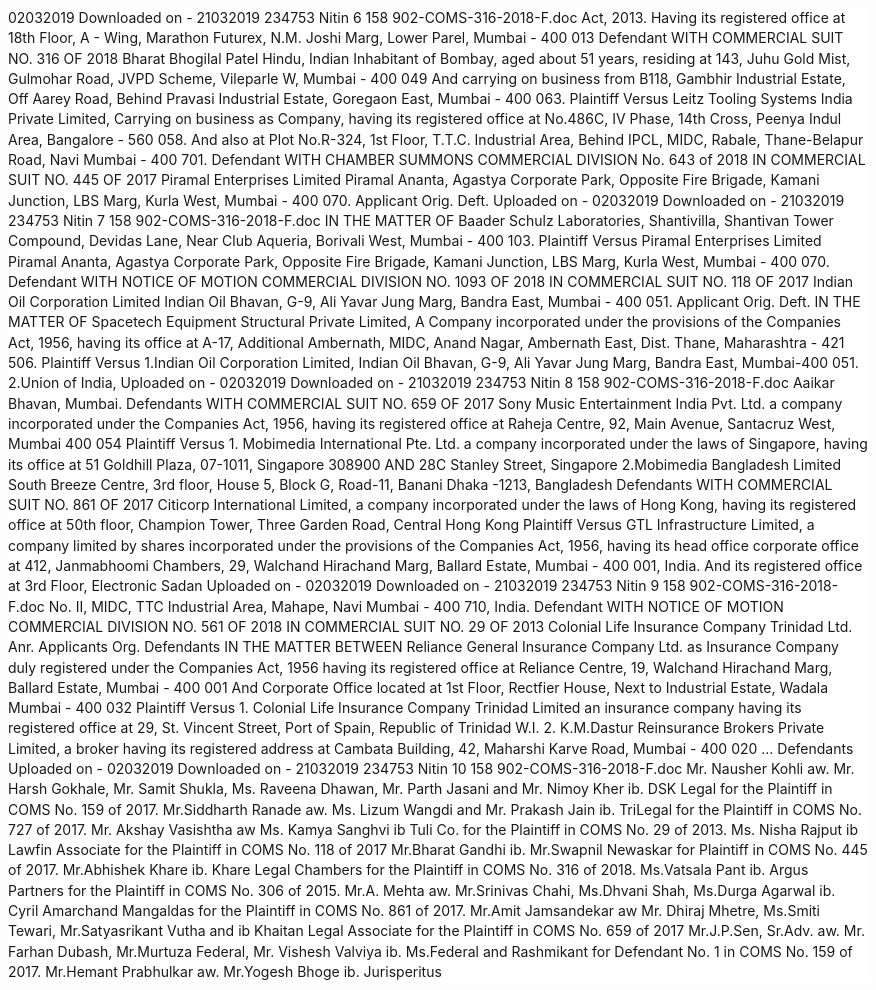 02032019  Downloaded on - 21032019 234753  Nitin 6  158 902-COMS-316-2018-F.doc Act, 2013. Having its registered office at   18th Floor, A - Wing, Marathon Futurex,  N.M. Joshi Marg, Lower Parel,  Mumbai - 400 013  Defendant WITH COMMERCIAL SUIT NO. 316 OF 2018 Bharat Bhogilal Patel  Hindu, Indian Inhabitant of Bombay,  aged about 51 years, residing at 143, Juhu  Gold Mist, Gulmohar Road, JVPD Scheme,  Vileparle W, Mumbai - 400 049  And carrying on business from B118, Gambhir  Industrial Estate, Off Aarey Road, Behind  Pravasi Industrial Estate, Goregaon East,  Mumbai - 400 063.  Plaintiff Versus Leitz Tooling Systems India Private  Limited, Carrying on business as  Company, having its registered office at  No.486C, IV Phase, 14th Cross, Peenya  Indul Area, Bangalore - 560 058.  And also at Plot No.R-324, 1st Floor,  T.T.C. Industrial Area, Behind IPCL,  MIDC, Rabale, Thane-Belapur Road,  Navi Mumbai - 400 701.  Defendant WITH CHAMBER SUMMONS COMMERCIAL DIVISION No. 643 of 2018 IN COMMERCIAL SUIT NO. 445 OF 2017 Piramal Enterprises Limited  Piramal Ananta, Agastya Corporate Park,  Opposite Fire Brigade, Kamani Junction,  LBS Marg, Kurla West, Mumbai - 400 070.  Applicant Orig. Deft.  Uploaded on - 02032019  Downloaded on - 21032019 234753  Nitin 7  158 902-COMS-316-2018-F.doc IN THE MATTER OF  Baader Schulz Laboratories,  Shantivilla, Shantivan Tower Compound,  Devidas Lane, Near Club Aqueria,  Borivali West, Mumbai - 400 103.  Plaintiff Versus Piramal Enterprises Limited  Piramal Ananta, Agastya Corporate Park,  Opposite Fire Brigade, Kamani Junction,  LBS Marg, Kurla West, Mumbai - 400 070.  Defendant WITH NOTICE OF MOTION COMMERCIAL DIVISION NO. 1093 OF 2018 IN COMMERCIAL SUIT NO. 118 OF 2017 Indian Oil Corporation Limited  Indian Oil Bhavan, G-9, Ali Yavar Jung Marg,  Bandra East, Mumbai - 400 051.  Applicant Orig. Deft. IN THE MATTER OF  Spacetech Equipment  Structural Private  Limited,  A Company incorporated under the provisions  of the Companies Act, 1956, having its office  at A-17, Additional Ambernath, MIDC, Anand  Nagar, Ambernath East, Dist. Thane,  Maharashtra - 421 506.  Plaintiff Versus 1.Indian Oil Corporation Limited,  Indian Oil Bhavan, G-9, Ali Yavar Jung  Marg, Bandra East, Mumbai-400 051.  2.Union of India,   Uploaded on - 02032019  Downloaded on - 21032019 234753  Nitin 8  158 902-COMS-316-2018-F.doc Aaikar Bhavan, Mumbai.  Defendants WITH COMMERCIAL SUIT NO. 659 OF 2017 Sony Music Entertainment India Pvt. Ltd.  a company incorporated under the Companies  Act, 1956, having its registered office at Raheja  Centre, 92, Main Avenue, Santacruz West,  Mumbai 400 054  Plaintiff Versus 1. Mobimedia International Pte. Ltd.  a company incorporated under the laws of  Singapore, having its office at 51 Goldhill  Plaza,  07-1011, Singapore 308900  AND  28C Stanley Street, Singapore  2.Mobimedia Bangladesh Limited  South Breeze Centre, 3rd floor, House 5,  Block G, Road-11, Banani Dhaka -1213,  Bangladesh  Defendants WITH COMMERCIAL SUIT NO. 861 OF 2017 Citicorp International Limited, a company  incorporated under the laws of Hong Kong, having  its registered office at 50th floor, Champion Tower,  Three Garden Road, Central Hong Kong  Plaintiff Versus GTL Infrastructure Limited,  a company limited by shares incorporated under the  provisions of the Companies Act, 1956, having its head  office  corporate office at 412, Janmabhoomi Chambers, 29, Walchand Hirachand Marg, Ballard Estate,  Mumbai - 400 001, India.  And  its registered office at 3rd Floor, Electronic Sadan   Uploaded on - 02032019  Downloaded on - 21032019 234753  Nitin 9  158 902-COMS-316-2018-F.doc No. II, MIDC, TTC Industrial Area, Mahape,  Navi Mumbai - 400 710, India.  Defendant WITH NOTICE OF MOTION COMMERCIAL DIVISION NO. 561 OF 2018 IN COMMERCIAL SUIT NO. 29 OF 2013 Colonial Life Insurance Company Trinidad Ltd.  Anr. Applicants  Org. Defendants IN THE MATTER BETWEEN  Reliance General Insurance Company Ltd.  as Insurance Company duly registered under the  Companies Act, 1956 having its registered office at  Reliance Centre, 19, Walchand Hirachand Marg,  Ballard Estate, Mumbai - 400 001  And Corporate Office located at 1st Floor,  Rectfier House, Next to Industrial Estate, Wadala  Mumbai - 400 032  Plaintiff Versus 1. Colonial Life Insurance  Company Trinidad Limited  an insurance company having its registered office at  29, St. Vincent Street, Port of Spain, Republic of  Trinidad W.I.  2. K.M.Dastur Reinsurance  Brokers Private Limited, a broker having its  registered address at Cambata Building, 42,  Maharshi Karve Road, Mumbai - 400 020  ... Defendants  Uploaded on - 02032019  Downloaded on - 21032019 234753  Nitin 10  158 902-COMS-316-2018-F.doc Mr. Nausher Kohli aw. Mr. Harsh Gokhale, Mr. Samit Shukla, Ms. Raveena Dhawan, Mr. Parth Jasani and Mr. Nimoy Kher ib. DSK Legal for the Plaintiff in COMS No. 159 of 2017. Mr.Siddharth Ranade aw. Ms. Lizum Wangdi and Mr. Prakash Jain ib. TriLegal for the Plaintiff in COMS No. 727 of 2017. Mr. Akshay Vasishtha aw Ms. Kamya Sanghvi ib Tuli  Co. for the Plaintiff in COMS No. 29 of 2013. Ms. Nisha Rajput ib Lawfin  Associate for the Plaintiff in COMS No. 118 of 2017 Mr.Bharat Gandhi ib. Mr.Swapnil Newaskar for Plaintiff in COMS No. 445 of 2017. Mr.Abhishek Khare ib. Khare Legal Chambers for the Plaintiff in COMS No. 316 of 2018. Ms.Vatsala Pant ib. Argus Partners for the Plaintiff in COMS No. 306 of 2015. Mr.A. Mehta aw. Mr.Srinivas Chahi, Ms.Dhvani Shah, Ms.Durga Agarwal ib. Cyril Amarchand Mangaldas for the Plaintiff in COMS No. 861 of 2017. Mr.Amit Jamsandekar aw Mr. Dhiraj Mhetre, Ms.Smiti Tewari, Mr.Satyasrikant Vutha and ib Khaitan Legal Associate for the Plaintiff in COMS No. 659 of 2017 Mr.J.P.Sen, Sr.Adv. aw. Mr. Farhan Dubash, Mr.Murtuza Federal, Mr. Vishesh Valviya ib. Ms.Federal and Rashmikant for Defendant No. 1 in COMS No. 159 of 2017. Mr.Hemant Prabhulkar aw. Mr.Yogesh Bhoge ib. Jurisperitus
